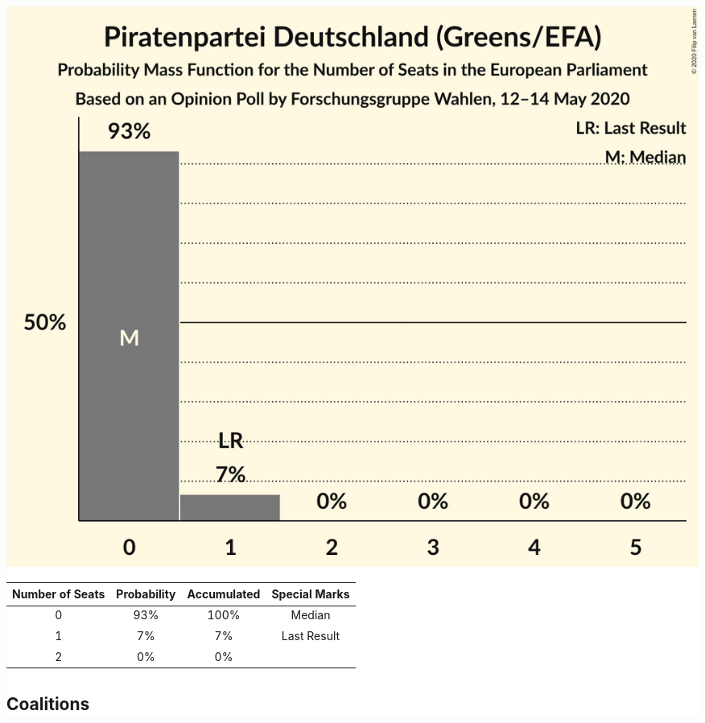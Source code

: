 ![Graph with seats probability mass function not yet produced](2020-05-14-ForschungsgruppeWahlen-seats-pmf-piratenparteideutschlandgreensefa.png "Seats Probability Mass Function")

| Number of Seats | Probability | Accumulated | Special Marks |
|:---------------:|:-----------:|:-----------:|:-------------:|
| 0 | 93% | 100% | Median |
| 1 | 7% | 7% | Last Result |
| 2 | 0% | 0% |  |


## Coalitions
